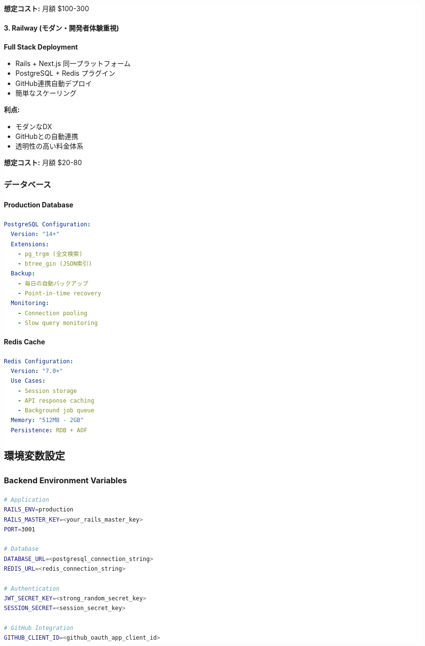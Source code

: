 **想定コスト:** 月額 $100-300

#### 3. Railway (モダン・開発者体験重視)
**Full Stack Deployment**
- Rails + Next.js 同一プラットフォーム
- PostgreSQL + Redis プラグイン
- GitHub連携自動デプロイ
- 簡単なスケーリング

**利点:**
- モダンなDX
- GitHubとの自動連携
- 透明性の高い料金体系

**想定コスト:** 月額 $20-80

### データベース

#### Production Database
```yaml
PostgreSQL Configuration:
  Version: "14+"
  Extensions:
    - pg_trgm (全文検索)
    - btree_gin (JSON索引)
  Backup:
    - 毎日の自動バックアップ
    - Point-in-time recovery
  Monitoring:
    - Connection pooling
    - Slow query monitoring
```

#### Redis Cache
```yaml
Redis Configuration:
  Version: "7.0+"
  Use Cases:
    - Session storage
    - API response caching
    - Background job queue
  Memory: "512MB - 2GB"
  Persistence: RDB + AOF
```

## 環境変数設定

### Backend Environment Variables
```bash
# Application
RAILS_ENV=production
RAILS_MASTER_KEY=<your_rails_master_key>
PORT=3001

# Database
DATABASE_URL=<postgresql_connection_string>
REDIS_URL=<redis_connection_string>

# Authentication
JWT_SECRET_KEY=<strong_random_secret_key>
SESSION_SECRET=<session_secret_key>

# GitHub Integration
GITHUB_CLIENT_ID=<github_oauth_app_client_id>
```